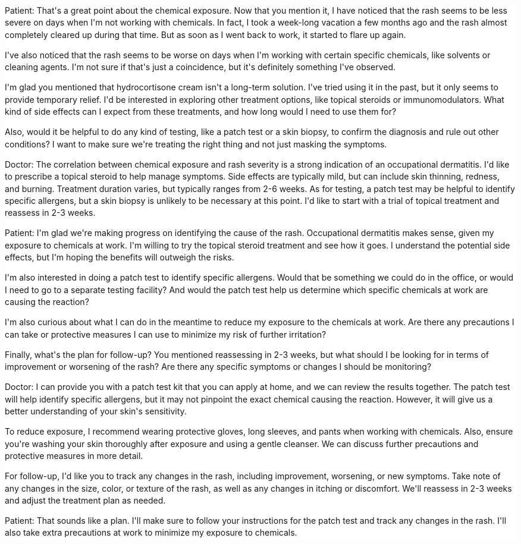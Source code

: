 Patient: That's a great point about the chemical exposure. Now that you mention it, I have noticed that the rash seems to be less severe on days when I'm not working with chemicals. In fact, I took a week-long vacation a few months ago and the rash almost completely cleared up during that time. But as soon as I went back to work, it started to flare up again.

I've also noticed that the rash seems to be worse on days when I'm working with certain specific chemicals, like solvents or cleaning agents. I'm not sure if that's just a coincidence, but it's definitely something I've observed.

I'm glad you mentioned that hydrocortisone cream isn't a long-term solution. I've tried using it in the past, but it only seems to provide temporary relief. I'd be interested in exploring other treatment options, like topical steroids or immunomodulators. What kind of side effects can I expect from these treatments, and how long would I need to use them for?

Also, would it be helpful to do any kind of testing, like a patch test or a skin biopsy, to confirm the diagnosis and rule out other conditions? I want to make sure we're treating the right thing and not just masking the symptoms.

Doctor: The correlation between chemical exposure and rash severity is a strong indication of an occupational dermatitis. I'd like to prescribe a topical steroid to help manage symptoms. Side effects are typically mild, but can include skin thinning, redness, and burning. Treatment duration varies, but typically ranges from 2-6 weeks. As for testing, a patch test may be helpful to identify specific allergens, but a skin biopsy is unlikely to be necessary at this point. I'd like to start with a trial of topical treatment and reassess in 2-3 weeks.

Patient: I'm glad we're making progress on identifying the cause of the rash. Occupational dermatitis makes sense, given my exposure to chemicals at work. I'm willing to try the topical steroid treatment and see how it goes. I understand the potential side effects, but I'm hoping the benefits will outweigh the risks.

I'm also interested in doing a patch test to identify specific allergens. Would that be something we could do in the office, or would I need to go to a separate testing facility? And would the patch test help us determine which specific chemicals at work are causing the reaction?

I'm also curious about what I can do in the meantime to reduce my exposure to the chemicals at work. Are there any precautions I can take or protective measures I can use to minimize my risk of further irritation?

Finally, what's the plan for follow-up? You mentioned reassessing in 2-3 weeks, but what should I be looking for in terms of improvement or worsening of the rash? Are there any specific symptoms or changes I should be monitoring?

Doctor: I can provide you with a patch test kit that you can apply at home, and we can review the results together. The patch test will help identify specific allergens, but it may not pinpoint the exact chemical causing the reaction. However, it will give us a better understanding of your skin's sensitivity.

To reduce exposure, I recommend wearing protective gloves, long sleeves, and pants when working with chemicals. Also, ensure you're washing your skin thoroughly after exposure and using a gentle cleanser. We can discuss further precautions and protective measures in more detail.

For follow-up, I'd like you to track any changes in the rash, including improvement, worsening, or new symptoms. Take note of any changes in the size, color, or texture of the rash, as well as any changes in itching or discomfort. We'll reassess in 2-3 weeks and adjust the treatment plan as needed.

Patient: That sounds like a plan. I'll make sure to follow your instructions for the patch test and track any changes in the rash. I'll also take extra precautions at work to minimize my exposure to chemicals.
